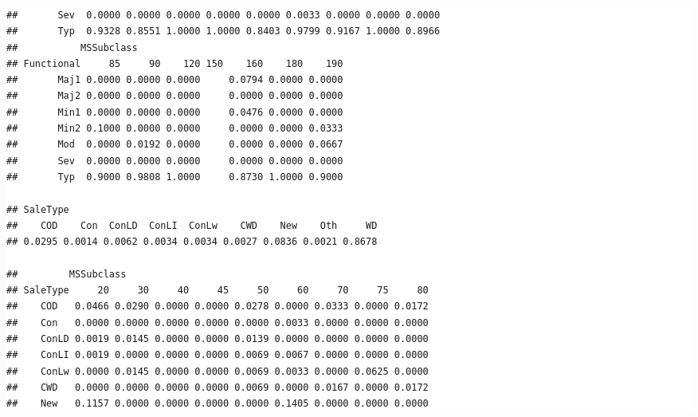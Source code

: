     ##       Sev  0.0000 0.0000 0.0000 0.0000 0.0000 0.0033 0.0000 0.0000 0.0000
    ##       Typ  0.9328 0.8551 1.0000 1.0000 0.8403 0.9799 0.9167 1.0000 0.8966
    ##           MSSubclass
    ## Functional     85     90    120 150    160    180    190
    ##       Maj1 0.0000 0.0000 0.0000     0.0794 0.0000 0.0000
    ##       Maj2 0.0000 0.0000 0.0000     0.0000 0.0000 0.0000
    ##       Min1 0.0000 0.0000 0.0000     0.0476 0.0000 0.0000
    ##       Min2 0.1000 0.0000 0.0000     0.0000 0.0000 0.0333
    ##       Mod  0.0000 0.0192 0.0000     0.0000 0.0000 0.0667
    ##       Sev  0.0000 0.0000 0.0000     0.0000 0.0000 0.0000
    ##       Typ  0.9000 0.9808 1.0000     0.8730 1.0000 0.9000

    ## SaleType
    ##    COD    Con  ConLD  ConLI  ConLw    CWD    New    Oth     WD 
    ## 0.0295 0.0014 0.0062 0.0034 0.0034 0.0027 0.0836 0.0021 0.8678

    ##         MSSubclass
    ## SaleType     20     30     40     45     50     60     70     75     80
    ##    COD   0.0466 0.0290 0.0000 0.0000 0.0278 0.0000 0.0333 0.0000 0.0172
    ##    Con   0.0000 0.0000 0.0000 0.0000 0.0000 0.0033 0.0000 0.0000 0.0000
    ##    ConLD 0.0019 0.0145 0.0000 0.0000 0.0139 0.0000 0.0000 0.0000 0.0000
    ##    ConLI 0.0019 0.0000 0.0000 0.0000 0.0069 0.0067 0.0000 0.0000 0.0000
    ##    ConLw 0.0000 0.0145 0.0000 0.0000 0.0069 0.0033 0.0000 0.0625 0.0000
    ##    CWD   0.0000 0.0000 0.0000 0.0000 0.0069 0.0000 0.0167 0.0000 0.0172
    ##    New   0.1157 0.0000 0.0000 0.0000 0.0000 0.1405 0.0000 0.0000 0.0000
